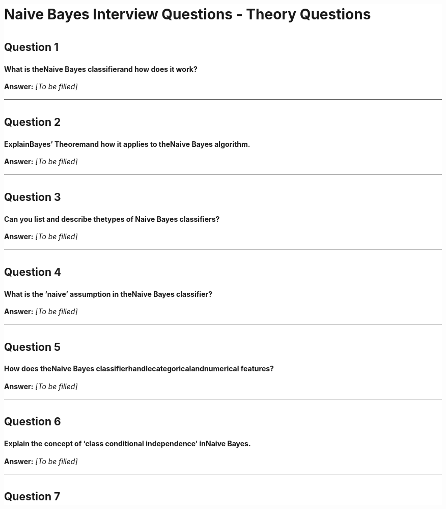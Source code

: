 # Naive Bayes Interview Questions - Theory Questions

## Question 1

**What is theNaive Bayes classifierand how does it work?**

**Answer:** _[To be filled]_

---

## Question 2

**ExplainBayes’ Theoremand how it applies to theNaive Bayes algorithm.**

**Answer:** _[To be filled]_

---

## Question 3

**Can you list and describe thetypes of Naive Bayes classifiers?**

**Answer:** _[To be filled]_

---

## Question 4

**What is the ‘naive’ assumption in theNaive Bayes classifier?**

**Answer:** _[To be filled]_

---

## Question 5

**How does theNaive Bayes classifierhandlecategoricalandnumerical features?**

**Answer:** _[To be filled]_

---

## Question 6

**Explain the concept of ‘class conditional independence’ inNaive Bayes.**

**Answer:** _[To be filled]_

---

## Question 7

